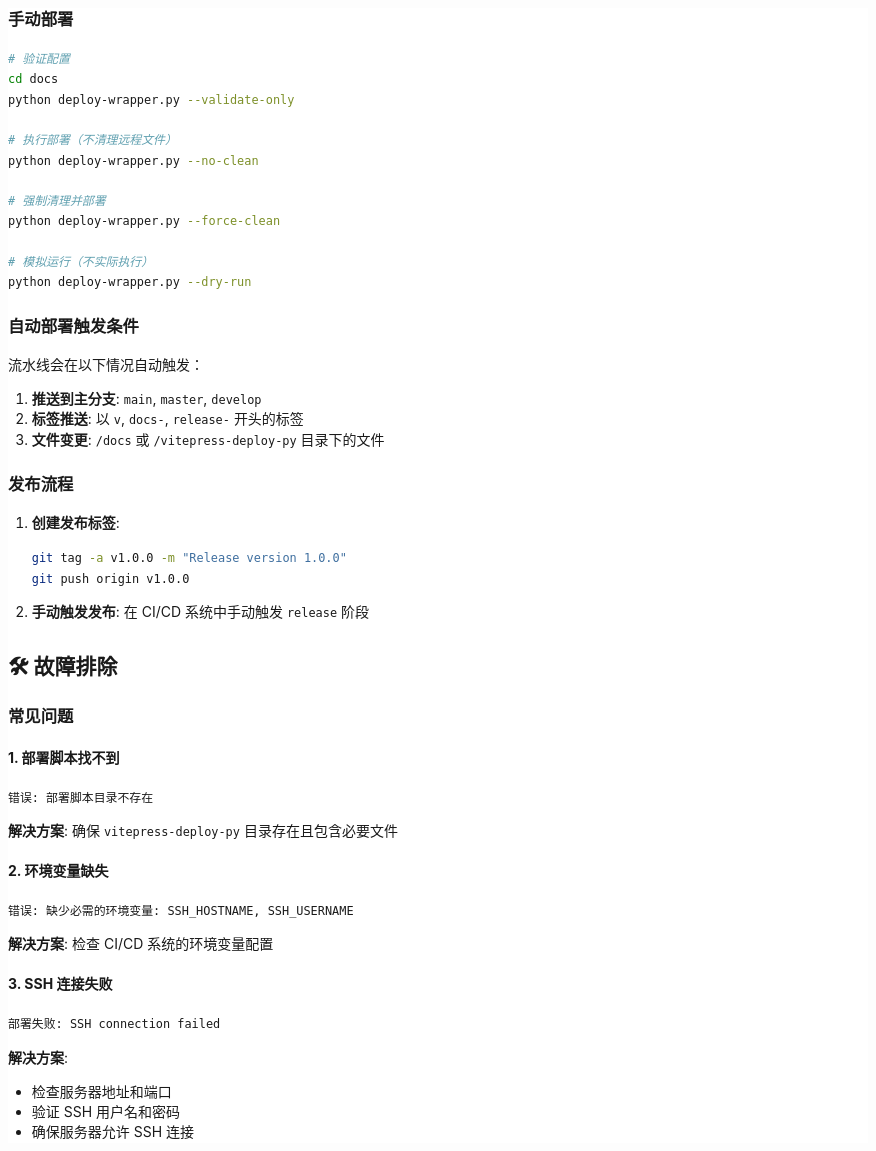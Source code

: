 ### 手动部署

```bash
# 验证配置
cd docs
python deploy-wrapper.py --validate-only

# 执行部署（不清理远程文件）
python deploy-wrapper.py --no-clean

# 强制清理并部署
python deploy-wrapper.py --force-clean

# 模拟运行（不实际执行）
python deploy-wrapper.py --dry-run
```

### 自动部署触发条件

流水线会在以下情况自动触发：

1. **推送到主分支**: `main`, `master`, `develop`
2. **标签推送**: 以 `v`, `docs-`, `release-` 开头的标签
3. **文件变更**: `/docs` 或 `/vitepress-deploy-py` 目录下的文件

### 发布流程

1. **创建发布标签**:
   ```bash
   git tag -a v1.0.0 -m "Release version 1.0.0"
   git push origin v1.0.0
   ```

2. **手动触发发布**: 在 CI/CD 系统中手动触发 `release` 阶段

## 🛠️ 故障排除

### 常见问题

#### 1. 部署脚本找不到
```
错误: 部署脚本目录不存在
```
**解决方案**: 确保 `vitepress-deploy-py` 目录存在且包含必要文件

#### 2. 环境变量缺失
```
错误: 缺少必需的环境变量: SSH_HOSTNAME, SSH_USERNAME
```
**解决方案**: 检查 CI/CD 系统的环境变量配置

#### 3. SSH 连接失败
```
部署失败: SSH connection failed
```
**解决方案**: 
- 检查服务器地址和端口
- 验证 SSH 用户名和密码
- 确保服务器允许 SSH 连接
